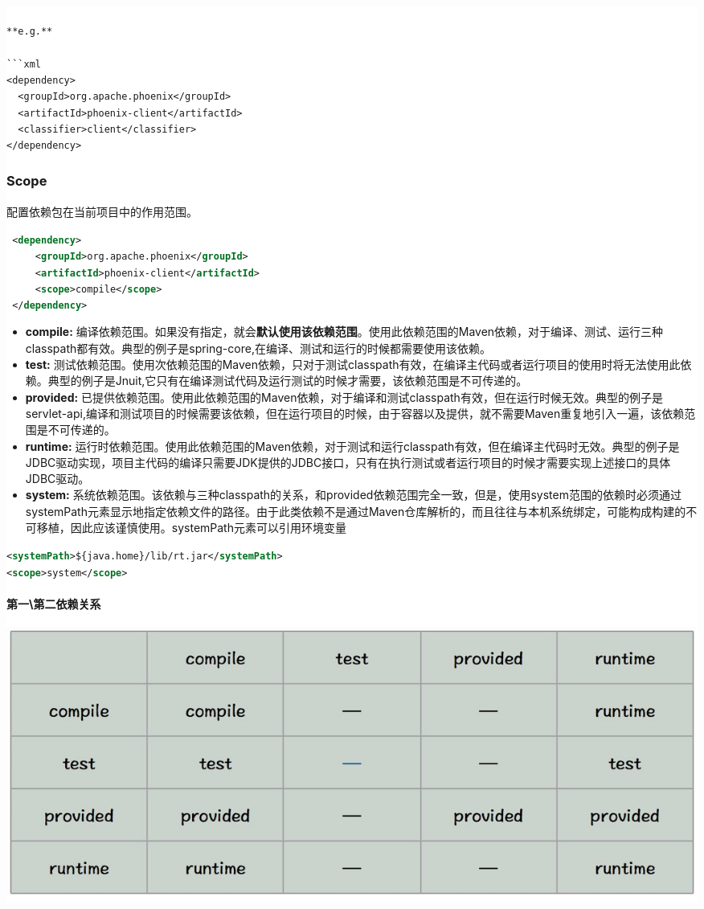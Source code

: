    ```

**e.g.**

```xml
 <dependency>
     <groupId>org.apache.phoenix</groupId>
     <artifactId>phoenix-client</artifactId>
     <classifier>client</classifier>
 </dependency>
```

### Scope

配置依赖包在当前项目中的作用范围。

```xml
 <dependency>
     <groupId>org.apache.phoenix</groupId>
     <artifactId>phoenix-client</artifactId>
     <scope>compile</scope>
 </dependency>
```

- **compile:** 编译依赖范围。如果没有指定，就会**默认使用该依赖范围**。使用此依赖范围的Maven依赖，对于编译、测试、运行三种classpath都有效。典型的例子是spring-core,在编译、测试和运行的时候都需要使用该依赖。 
- **test:** 测试依赖范围。使用次依赖范围的Maven依赖，只对于测试classpath有效，在编译主代码或者运行项目的使用时将无法使用此依赖。典型的例子是Jnuit,它只有在编译测试代码及运行测试的时候才需要，该依赖范围是不可传递的。
- **provided:** 已提供依赖范围。使用此依赖范围的Maven依赖，对于编译和测试classpath有效，但在运行时候无效。典型的例子是servlet-api,编译和测试项目的时候需要该依赖，但在运行项目的时候，由于容器以及提供，就不需要Maven重复地引入一遍，该依赖范围是不可传递的。 
- **runtime:** 运行时依赖范围。使用此依赖范围的Maven依赖，对于测试和运行classpath有效，但在编译主代码时无效。典型的例子是JDBC驱动实现，项目主代码的编译只需要JDK提供的JDBC接口，只有在执行测试或者运行项目的时候才需要实现上述接口的具体JDBC驱动。
- **system:** 系统依赖范围。该依赖与三种classpath的关系，和provided依赖范围完全一致，但是，使用system范围的依赖时必须通过systemPath元素显示地指定依赖文件的路径。由于此类依赖不是通过Maven仓库解析的，而且往往与本机系统绑定，可能构成构建的不可移植，因此应该谨慎使用。systemPath元素可以引用环境变量

```xml
<systemPath>${java.home}/lib/rt.jar</systemPath> 
<scope>system</scope>
```

#### 第一\第二依赖关系

![wx_maven_001](assets/wx_maven_001.png) 
